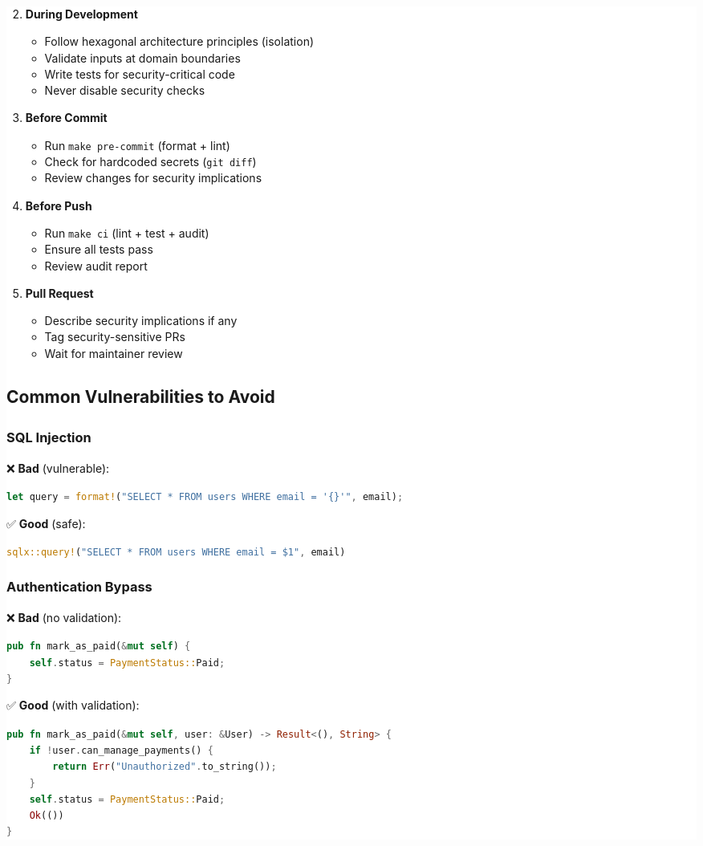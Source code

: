 2. **During Development**
   - Follow hexagonal architecture principles (isolation)
   - Validate inputs at domain boundaries
   - Write tests for security-critical code
   - Never disable security checks

3. **Before Commit**
   - Run `make pre-commit` (format + lint)
   - Check for hardcoded secrets (`git diff`)
   - Review changes for security implications

4. **Before Push**
   - Run `make ci` (lint + test + audit)
   - Ensure all tests pass
   - Review audit report

5. **Pull Request**
   - Describe security implications if any
   - Tag security-sensitive PRs
   - Wait for maintainer review

## Common Vulnerabilities to Avoid

### SQL Injection

❌ **Bad** (vulnerable):
```rust
let query = format!("SELECT * FROM users WHERE email = '{}'", email);
```

✅ **Good** (safe):
```rust
sqlx::query!("SELECT * FROM users WHERE email = $1", email)
```

### Authentication Bypass

❌ **Bad** (no validation):
```rust
pub fn mark_as_paid(&mut self) {
    self.status = PaymentStatus::Paid;
}
```

✅ **Good** (with validation):
```rust
pub fn mark_as_paid(&mut self, user: &User) -> Result<(), String> {
    if !user.can_manage_payments() {
        return Err("Unauthorized".to_string());
    }
    self.status = PaymentStatus::Paid;
    Ok(())
}
```

